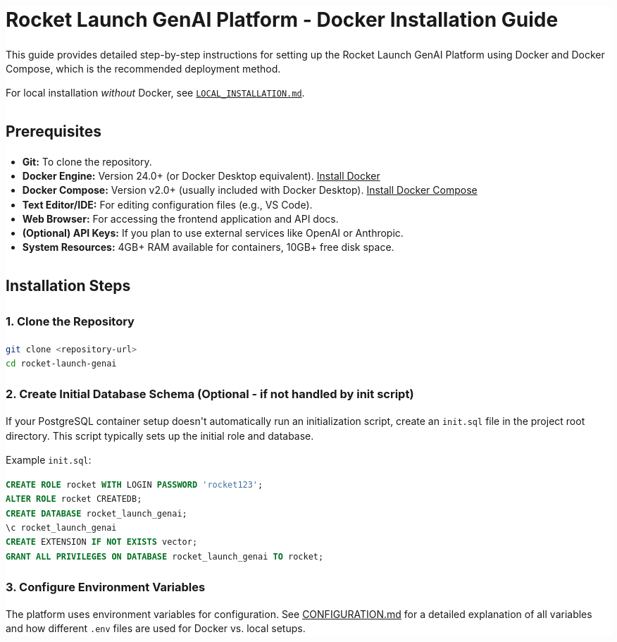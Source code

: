 # Rocket Launch GenAI Platform - Docker Installation Guide

This guide provides detailed step-by-step instructions for setting up the Rocket Launch GenAI Platform using Docker and Docker Compose, which is the recommended deployment method.

For local installation *without* Docker, see [`LOCAL_INSTALLATION.md`](LOCAL_INSTALLATION.md).

## Prerequisites

- **Git:** To clone the repository.
- **Docker Engine:** Version 24.0+ (or Docker Desktop equivalent). [Install Docker](https://docs.docker.com/get-docker/)
- **Docker Compose:** Version v2.0+ (usually included with Docker Desktop). [Install Docker Compose](https://docs.docker.com/compose/install/)
- **Text Editor/IDE:** For editing configuration files (e.g., VS Code).
- **Web Browser:** For accessing the frontend application and API docs.
- **(Optional) API Keys:** If you plan to use external services like OpenAI or Anthropic.
- **System Resources:** 4GB+ RAM available for containers, 10GB+ free disk space.

## Installation Steps

### 1. Clone the Repository

```bash
git clone <repository-url>
cd rocket-launch-genai
```

### 2. Create Initial Database Schema (Optional - if not handled by init script)

If your PostgreSQL container setup doesn't automatically run an initialization script, create an `init.sql` file in the project root directory. This script typically sets up the initial role and database.

Example `init.sql`:

```sql
CREATE ROLE rocket WITH LOGIN PASSWORD 'rocket123';
ALTER ROLE rocket CREATEDB;
CREATE DATABASE rocket_launch_genai;
\c rocket_launch_genai
CREATE EXTENSION IF NOT EXISTS vector;
GRANT ALL PRIVILEGES ON DATABASE rocket_launch_genai TO rocket;
```

### 3. Configure Environment Variables

The platform uses environment variables for configuration. See [CONFIGURATION.md](CONFIGURATION.md) for a detailed explanation of all variables and how different `.env` files are used for Docker vs. local setups.
